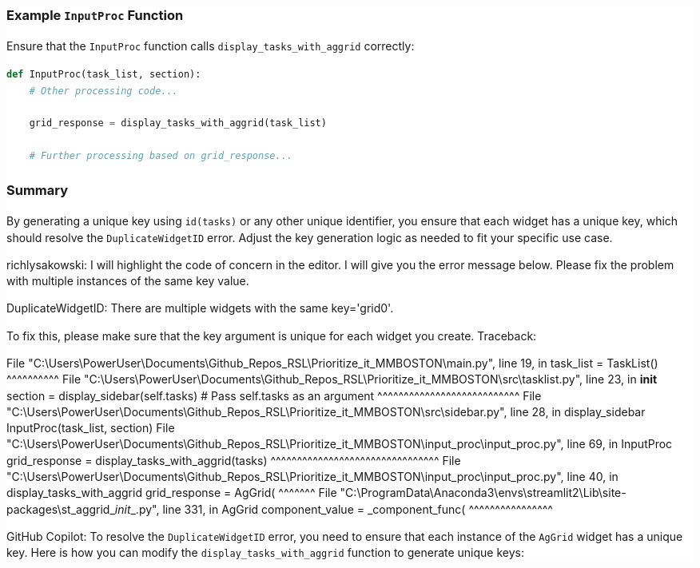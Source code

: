 ### Example `InputProc` Function

Ensure that the `InputProc` function calls `display_tasks_with_aggrid` correctly:

```python
def InputProc(task_list, section):
    # Other processing code...
    
    grid_response = display_tasks_with_aggrid(task_list)
    
    # Further processing based on grid_response...
```

### Summary

By generating a unique key using `id(tasks)` or any other unique identifier, you ensure that each widget has a unique key, which should resolve the `DuplicateWidgetID` error. Adjust the key generation logic as needed to fit your specific use case.

richlysakowski: I will highlight the code of concern in the editor.  I will give you the error message below.  Please fix the problem with multiple instances of the same key value.

DuplicateWidgetID: There are multiple widgets with the same key='grid0'.

To fix this, please make sure that the key argument is unique for each widget you create.
Traceback:

File "C:\Users\PowerUser\Documents\Github_Repos_RSL\Prioritize_it_MMBOSTON\main.py", line 19, in <module>
    task_list = TaskList()
                ^^^^^^^^^^
File "C:\Users\PowerUser\Documents\Github_Repos_RSL\Prioritize_it_MMBOSTON\src\tasklist.py", line 23, in __init__
    section = display_sidebar(self.tasks)  # Pass self.tasks as an argument
              ^^^^^^^^^^^^^^^^^^^^^^^^^^^
File "C:\Users\PowerUser\Documents\Github_Repos_RSL\Prioritize_it_MMBOSTON\src\sidebar.py", line 28, in display_sidebar
    InputProc(task_list, section)
File "C:\Users\PowerUser\Documents\Github_Repos_RSL\Prioritize_it_MMBOSTON\input_proc\input_proc.py", line 69, in InputProc
    grid_response = display_tasks_with_aggrid(tasks)
                    ^^^^^^^^^^^^^^^^^^^^^^^^^^^^^^^^
File "C:\Users\PowerUser\Documents\Github_Repos_RSL\Prioritize_it_MMBOSTON\input_proc\input_proc.py", line 40, in display_tasks_with_aggrid
    grid_response = AgGrid(
                    ^^^^^^^
File "C:\ProgramData\Anaconda3\envs\streamlit2\Lib\site-packages\st_aggrid\__init__.py", line 331, in AgGrid
    component_value = _component_func(
                      ^^^^^^^^^^^^^^^^

GitHub Copilot: To resolve the `DuplicateWidgetID` error, you need to ensure that each instance of the `AgGrid` widget has a unique key. Here is how you can modify the `display_tasks_with_aggrid` function to generate unique keys:
